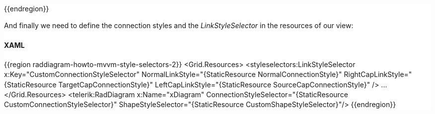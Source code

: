 {{endregion}}

And finally we need to define the connection styles and the *LinkStyleSelector* in the resources of our view:

#### __XAML__
{{region raddiagram-howto-mvvm-style-selectors-2}}
	<Grid>
		<Grid.Resources>
			<Style TargetType="telerik:RadDiagramConnection" x:Key="NormalConnectionStyle">
				<Setter Property="Stroke" Value="Brown" />
				<Setter Property="StrokeThickness" Value="2" />
				<Setter Property="StrokeDashArray" Value="2 2" />
				<Setter Property="ContentTemplate">
					<Setter.Value>
						<DataTemplate>
							<Grid />
						</DataTemplate>
					</Setter.Value>
				</Setter>
			</Style>
			<Style TargetType="telerik:RadDiagramConnection" x:Key="TargetCapConnectionStyle">
				<Setter Property="TargetCapType" Value="Arrow1Filled" />
				<Setter Property="ContentTemplate">
					<Setter.Value>
						<DataTemplate>
							<Grid />
						</DataTemplate>
					</Setter.Value>
				</Setter>
			</Style>
			<Style TargetType="telerik:RadDiagramConnection" x:Key="SourceCapConnectionStyle">
				<Setter Property="Stroke" Value="Red" />
				<Setter Property="SourceCapType" Value="Arrow1Filled" />
				<Setter Property="ContentTemplate">
					<Setter.Value>
						<DataTemplate>
							<Grid />
						</DataTemplate>
					</Setter.Value>
				</Setter>
			</Style>
			<styleselectors:LinkStyleSelector x:Key="CustomConnectionStyleSelector"
					NormalLinkStyle="{StaticResource NormalConnectionStyle}"
					RightCapLinkStyle="{StaticResource TargetCapConnectionStyle}"
					LeftCapLinkStyle="{StaticResource SourceCapConnectionStyle}" />
		 ...
		</Grid.Resources>
		<telerik:RadDiagram x:Name="xDiagram"
				ConnectionStyleSelector="{StaticResource CustomConnectionStyleSelector}"
				ShapeStyleSelector="{StaticResource CustomShapeStyleSelector}"/>
	</Grid>
{{endregion}}
